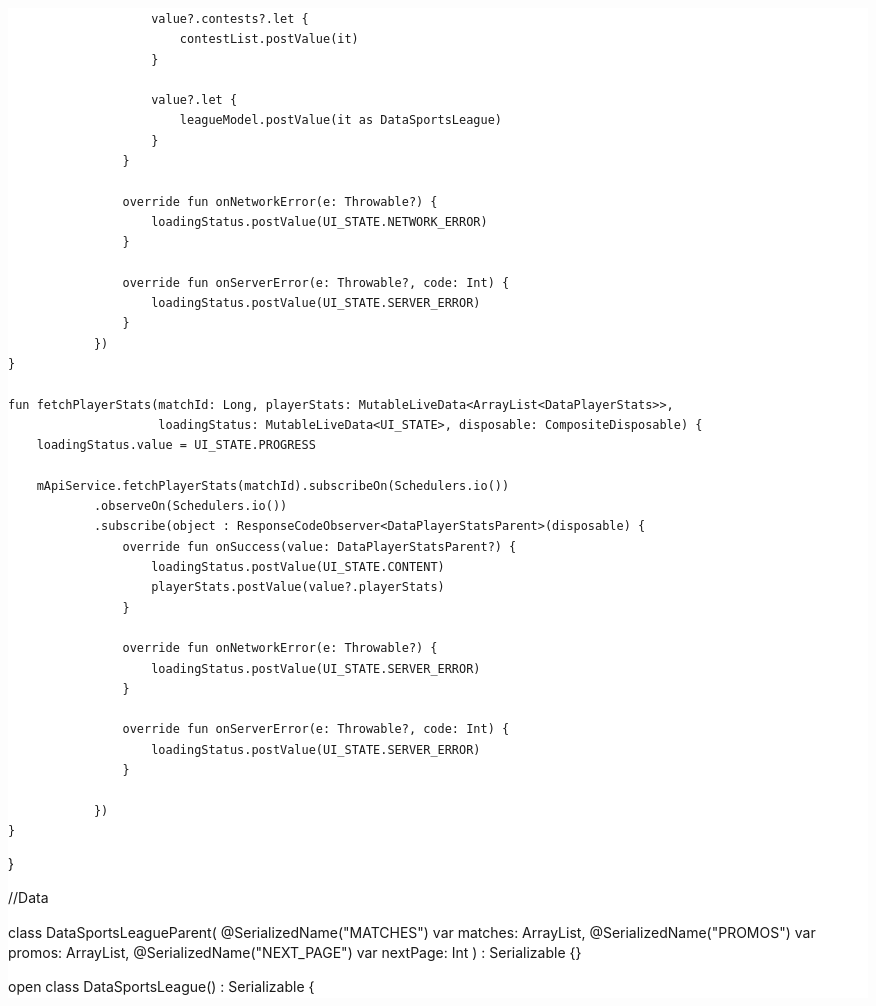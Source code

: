                         value?.contests?.let {
                            contestList.postValue(it)
                        }

                        value?.let {
                            leagueModel.postValue(it as DataSportsLeague)
                        }
                    }

                    override fun onNetworkError(e: Throwable?) {
                        loadingStatus.postValue(UI_STATE.NETWORK_ERROR)
                    }

                    override fun onServerError(e: Throwable?, code: Int) {
                        loadingStatus.postValue(UI_STATE.SERVER_ERROR)
                    }
                })
    }

    fun fetchPlayerStats(matchId: Long, playerStats: MutableLiveData<ArrayList<DataPlayerStats>>,
                         loadingStatus: MutableLiveData<UI_STATE>, disposable: CompositeDisposable) {
        loadingStatus.value = UI_STATE.PROGRESS

        mApiService.fetchPlayerStats(matchId).subscribeOn(Schedulers.io())
                .observeOn(Schedulers.io())
                .subscribe(object : ResponseCodeObserver<DataPlayerStatsParent>(disposable) {
                    override fun onSuccess(value: DataPlayerStatsParent?) {
                        loadingStatus.postValue(UI_STATE.CONTENT)
                        playerStats.postValue(value?.playerStats)
                    }

                    override fun onNetworkError(e: Throwable?) {
                        loadingStatus.postValue(UI_STATE.SERVER_ERROR)
                    }

                    override fun onServerError(e: Throwable?, code: Int) {
                        loadingStatus.postValue(UI_STATE.SERVER_ERROR)
                    }

                })
    }
}

//Data

class DataSportsLeagueParent(
        @SerializedName("MATCHES")
        var matches: ArrayList<DataSportsLeague>,
        @SerializedName("PROMOS")
        var promos: ArrayList<DataPromo>,
        @SerializedName("NEXT_PAGE")
        var nextPage: Int
) : Serializable {}

open class DataSportsLeague() : Serializable {
